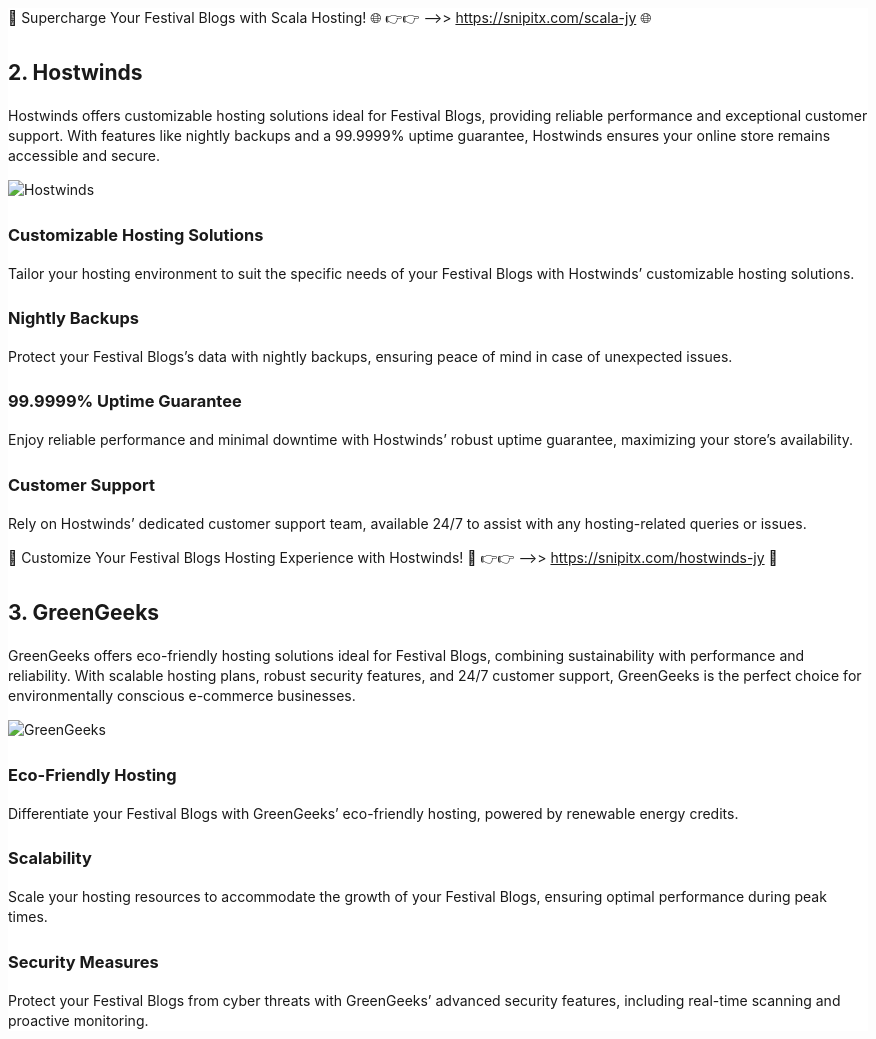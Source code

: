 🚀 Supercharge Your Festival Blogs with Scala Hosting! 🌐
👉👉 -->> https://snipitx.com/scala-jy 🌐

## 2. Hostwinds

Hostwinds offers customizable hosting solutions ideal for Festival Blogs, providing reliable performance and exceptional customer support. With features like nightly backups and a 99.9999% uptime guarantee, Hostwinds ensures your online store remains accessible and secure.

![Hostwinds](https://i.imgur.com/53aSNXx.jpeg "Hostwinds Hosting")

### Customizable Hosting Solutions
Tailor your hosting environment to suit the specific needs of your Festival Blogs with Hostwinds’ customizable hosting solutions.

### Nightly Backups
Protect your Festival Blogs’s data with nightly backups, ensuring peace of mind in case of unexpected issues.

### 99.9999% Uptime Guarantee
Enjoy reliable performance and minimal downtime with Hostwinds’ robust uptime guarantee, maximizing your store’s availability.

### Customer Support
Rely on Hostwinds’ dedicated customer support team, available 24/7 to assist with any hosting-related queries or issues.

🌟 Customize Your Festival Blogs Hosting Experience with Hostwinds! 🚀
👉👉 -->> https://snipitx.com/hostwinds-jy 🚀


## 3. GreenGeeks

GreenGeeks offers eco-friendly hosting solutions ideal for Festival Blogs, combining sustainability with performance and reliability. With scalable hosting plans, robust security features, and 24/7 customer support, GreenGeeks is the perfect choice for environmentally conscious e-commerce businesses.

![GreenGeeks](https://i.imgur.com/eEwuntu.jpg "GreenGeeks Hosting")

### Eco-Friendly Hosting
Differentiate your Festival Blogs with GreenGeeks’ eco-friendly hosting, powered by renewable energy credits.

### Scalability
Scale your hosting resources to accommodate the growth of your Festival Blogs, ensuring optimal performance during peak times.

### Security Measures
Protect your Festival Blogs from cyber threats with GreenGeeks’ advanced security features, including real-time scanning and proactive monitoring.
